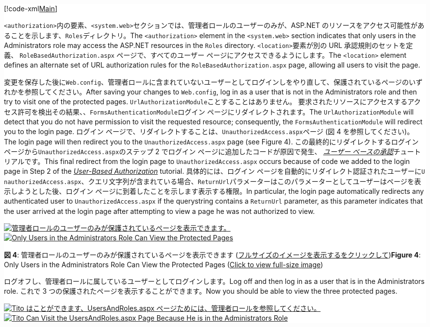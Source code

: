 [!code-xml[Main](role-based-authorization-cs/samples/sample3.xml)]

<span data-ttu-id="f6e57-222">`<authorization>`内の要素、`<system.web>`セクションでは、管理者ロールのユーザーのみが、ASP.NET のリソースをアクセス可能性があることを示します、`Roles`ディレクトリ。</span><span class="sxs-lookup"><span data-stu-id="f6e57-222">The `<authorization>` element in the `<system.web>` section indicates that only users in the Administrators role may access the ASP.NET resources in the `Roles` directory.</span></span> <span data-ttu-id="f6e57-223">`<location>`要素が別の URL 承認規則のセットを定義、 `RoleBasedAuthorization.aspx`  ページで、すべてのユーザー ページにアクセスできるようにします。</span><span class="sxs-lookup"><span data-stu-id="f6e57-223">The `<location>` element defines an alternate set of URL authorization rules for the `RoleBasedAuthorization.aspx` page, allowing all users to visit the page.</span></span>

<span data-ttu-id="f6e57-224">変更を保存した後に`Web.config`、管理者ロールに含まれていないユーザーとしてログインしをやり直して、保護されているページのいずれかを参照してください。</span><span class="sxs-lookup"><span data-stu-id="f6e57-224">After saving your changes to `Web.config`, log in as a user that is not in the Administrators role and then try to visit one of the protected pages.</span></span> <span data-ttu-id="f6e57-225">`UrlAuthorizationModule`ことすることはありません。 要求されたリソースにアクセスするアクセス許可を検出その結果、、`FormsAuthenticationModule`ログイン ページにリダイレクトされます。</span><span class="sxs-lookup"><span data-stu-id="f6e57-225">The `UrlAuthorizationModule` will detect that you do not have permission to visit the requested resource; consequently, the `FormsAuthenticationModule` will redirect you to the login page.</span></span> <span data-ttu-id="f6e57-226">ログイン ページで、リダイレクトすることは、`UnauthorizedAccess.aspx`ページ (図 4 を参照してください)。</span><span class="sxs-lookup"><span data-stu-id="f6e57-226">The login page will then redirect you to the `UnauthorizedAccess.aspx` page (see Figure 4).</span></span> <span data-ttu-id="f6e57-227">この最終的にリダイレクトするログイン ページから`UnauthorizedAccess.aspx`のステップ 2 でログイン ページに追加したコードが原因で発生、 <a id="_msoanchor_7"> </a> [*ユーザー ベースの承認*](../membership/user-based-authorization-cs.md)チュートリアルです。</span><span class="sxs-lookup"><span data-stu-id="f6e57-227">This final redirect from the login page to `UnauthorizedAccess.aspx` occurs because of code we added to the login page in Step 2 of the <a id="_msoanchor_7"></a>[*User-Based Authorization*](../membership/user-based-authorization-cs.md) tutorial.</span></span> <span data-ttu-id="f6e57-228">具体的には、ログイン ページを自動的にリダイレクト認証されたユーザーに`UnauthorizedAccess.aspx`、クエリ文字列が含まれている場合、`ReturnUrl`パラメーターはこのパラメーターとしてユーザーはページを表示しようとした後、ログイン ページに到着したことを示します表示する権限。</span><span class="sxs-lookup"><span data-stu-id="f6e57-228">In particular, the login page automatically redirects any authenticated user to `UnauthorizedAccess.aspx` if the querystring contains a `ReturnUrl` parameter, as this parameter indicates that the user arrived at the login page after attempting to view a page he was not authorized to view.</span></span>


<span data-ttu-id="f6e57-229">[![管理者ロールのユーザーのみが保護されているページを表示できます。](role-based-authorization-cs/_static/image11.png)](role-based-authorization-cs/_static/image10.png)</span><span class="sxs-lookup"><span data-stu-id="f6e57-229">[![Only Users in the Administrators Role Can View the Protected Pages](role-based-authorization-cs/_static/image11.png)](role-based-authorization-cs/_static/image10.png)</span></span>

<span data-ttu-id="f6e57-230">**図 4**: 管理者ロールのユーザーのみが保護されているページを表示できます ([フルサイズのイメージを表示するをクリックして](role-based-authorization-cs/_static/image12.png))</span><span class="sxs-lookup"><span data-stu-id="f6e57-230">**Figure 4**: Only Users in the Administrators Role Can View the Protected Pages  ([Click to view full-size image](role-based-authorization-cs/_static/image12.png))</span></span>


<span data-ttu-id="f6e57-231">ログオフし、管理者ロールに属しているユーザーとしてログインします。</span><span class="sxs-lookup"><span data-stu-id="f6e57-231">Log off and then log in as a user that is in the Administrators role.</span></span> <span data-ttu-id="f6e57-232">これで 3 つの保護されたページを表示することができます。</span><span class="sxs-lookup"><span data-stu-id="f6e57-232">Now you should be able to view the three protected pages.</span></span>


<span data-ttu-id="f6e57-233">[![Tito はことができます、UsersAndRoles.aspx ページためには、管理者ロールを参照してください。](role-based-authorization-cs/_static/image14.png)](role-based-authorization-cs/_static/image13.png)</span><span class="sxs-lookup"><span data-stu-id="f6e57-233">[![Tito Can Visit the UsersAndRoles.aspx Page Because He is in the Administrators Role](role-based-authorization-cs/_static/image14.png)](role-based-authorization-cs/_static/image13.png)</span></span>
